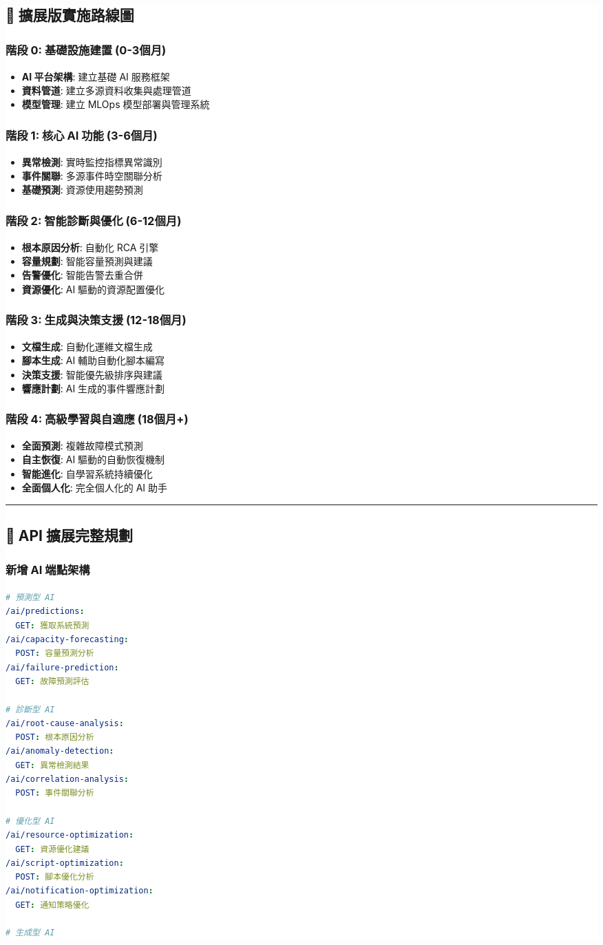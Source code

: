 ## 🚀 **擴展版實施路線圖**

### **階段 0: 基礎設施建置 (0-3個月)**
- **AI 平台架構**: 建立基礎 AI 服務框架
- **資料管道**: 建立多源資料收集與處理管道
- **模型管理**: 建立 MLOps 模型部署與管理系統

### **階段 1: 核心 AI 功能 (3-6個月)**
- **異常檢測**: 實時監控指標異常識別
- **事件關聯**: 多源事件時空關聯分析
- **基礎預測**: 資源使用趨勢預測

### **階段 2: 智能診斷與優化 (6-12個月)**
- **根本原因分析**: 自動化 RCA 引擎
- **容量規劃**: 智能容量預測與建議
- **告警優化**: 智能告警去重合併
- **資源優化**: AI 驅動的資源配置優化

### **階段 3: 生成與決策支援 (12-18個月)**
- **文檔生成**: 自動化運維文檔生成
- **腳本生成**: AI 輔助自動化腳本編寫
- **決策支援**: 智能優先級排序與建議
- **響應計劃**: AI 生成的事件響應計劃

### **階段 4: 高級學習與自適應 (18個月+)**
- **全面預測**: 複雜故障模式預測
- **自主恢復**: AI 驅動的自動恢復機制
- **智能進化**: 自學習系統持續優化
- **全面個人化**: 完全個人化的 AI 助手

---

## 🔄 **API 擴展完整規劃**

### **新增 AI 端點架構**
```yaml
# 預測型 AI
/ai/predictions:
  GET: 獲取系統預測
/ai/capacity-forecasting:
  POST: 容量預測分析
/ai/failure-prediction:
  GET: 故障預測評估

# 診斷型 AI
/ai/root-cause-analysis:
  POST: 根本原因分析
/ai/anomaly-detection:
  GET: 異常檢測結果
/ai/correlation-analysis:
  POST: 事件關聯分析

# 優化型 AI
/ai/resource-optimization:
  GET: 資源優化建議
/ai/script-optimization:
  POST: 腳本優化分析
/ai/notification-optimization:
  GET: 通知策略優化

# 生成型 AI
```